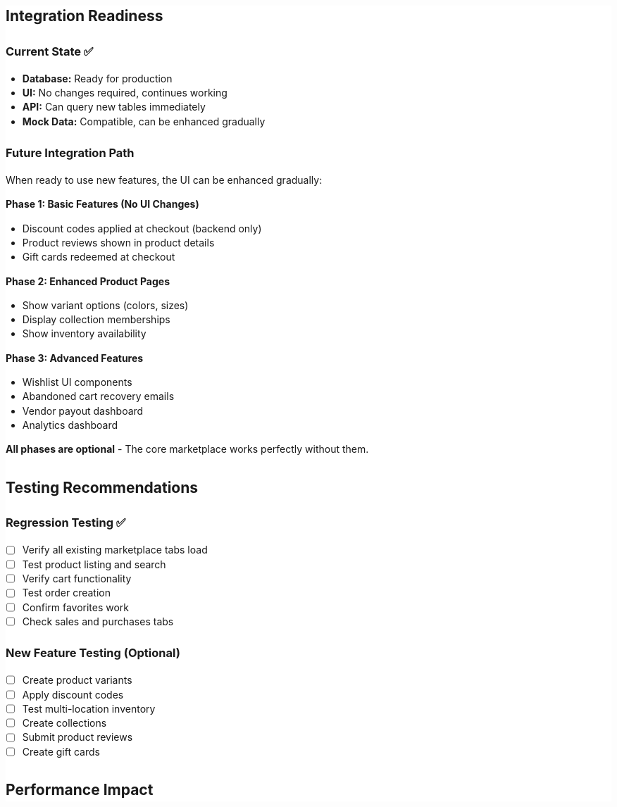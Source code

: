 ## Integration Readiness

### Current State ✅
- **Database:** Ready for production
- **UI:** No changes required, continues working
- **API:** Can query new tables immediately
- **Mock Data:** Compatible, can be enhanced gradually

### Future Integration Path

When ready to use new features, the UI can be enhanced gradually:

**Phase 1: Basic Features (No UI Changes)**
- Discount codes applied at checkout (backend only)
- Product reviews shown in product details
- Gift cards redeemed at checkout

**Phase 2: Enhanced Product Pages**
- Show variant options (colors, sizes)
- Display collection memberships
- Show inventory availability

**Phase 3: Advanced Features**
- Wishlist UI components
- Abandoned cart recovery emails
- Vendor payout dashboard
- Analytics dashboard

**All phases are optional** - The core marketplace works perfectly without them.

## Testing Recommendations

### Regression Testing ✅
- [ ] Verify all existing marketplace tabs load
- [ ] Test product listing and search
- [ ] Verify cart functionality
- [ ] Test order creation
- [ ] Confirm favorites work
- [ ] Check sales and purchases tabs

### New Feature Testing (Optional)
- [ ] Create product variants
- [ ] Apply discount codes
- [ ] Test multi-location inventory
- [ ] Create collections
- [ ] Submit product reviews
- [ ] Create gift cards

## Performance Impact
